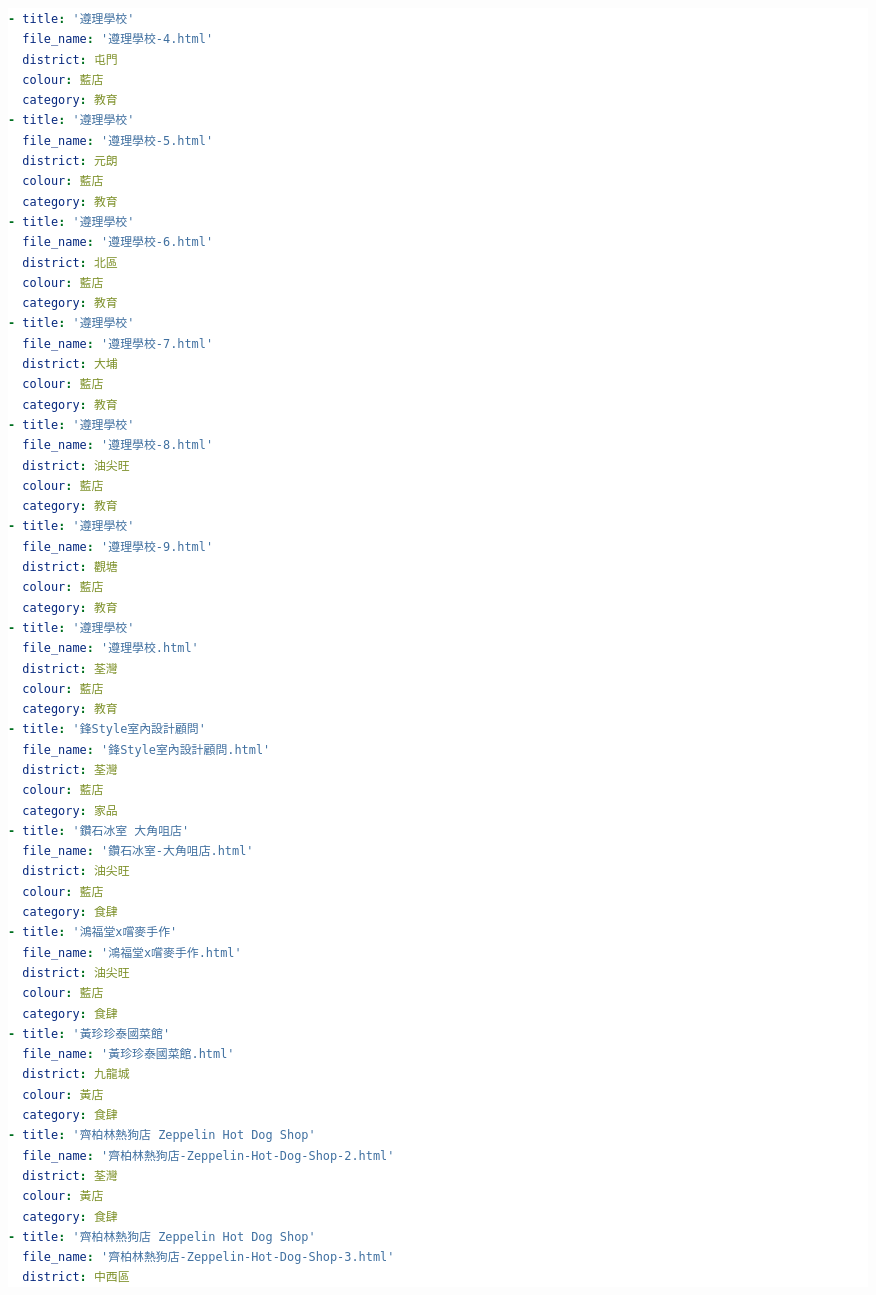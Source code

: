 ```yaml
- title: '遵理學校'
  file_name: '遵理學校-4.html'
  district: 屯門
  colour: 藍店
  category: 教育
- title: '遵理學校'
  file_name: '遵理學校-5.html'
  district: 元朗
  colour: 藍店
  category: 教育
- title: '遵理學校'
  file_name: '遵理學校-6.html'
  district: 北區
  colour: 藍店
  category: 教育
- title: '遵理學校'
  file_name: '遵理學校-7.html'
  district: 大埔
  colour: 藍店
  category: 教育
- title: '遵理學校'
  file_name: '遵理學校-8.html'
  district: 油尖旺
  colour: 藍店
  category: 教育
- title: '遵理學校'
  file_name: '遵理學校-9.html'
  district: 觀塘
  colour: 藍店
  category: 教育
- title: '遵理學校'
  file_name: '遵理學校.html'
  district: 荃灣
  colour: 藍店
  category: 教育
- title: '鋒Style室內設計顧問'
  file_name: '鋒Style室內設計顧問.html'
  district: 荃灣
  colour: 藍店
  category: 家品
- title: '鑽石冰室 大角咀店'
  file_name: '鑽石冰室-大角咀店.html'
  district: 油尖旺
  colour: 藍店
  category: 食肆
- title: '鴻福堂x嚐麥手作'
  file_name: '鴻福堂x嚐麥手作.html'
  district: 油尖旺
  colour: 藍店
  category: 食肆
- title: '黃珍珍泰國菜館'
  file_name: '黃珍珍泰國菜館.html'
  district: 九龍城
  colour: 黃店
  category: 食肆
- title: '齊柏林熱狗店 Zeppelin Hot Dog Shop'
  file_name: '齊柏林熱狗店-Zeppelin-Hot-Dog-Shop-2.html'
  district: 荃灣
  colour: 黃店
  category: 食肆
- title: '齊柏林熱狗店 Zeppelin Hot Dog Shop'
  file_name: '齊柏林熱狗店-Zeppelin-Hot-Dog-Shop-3.html'
  district: 中西區
```